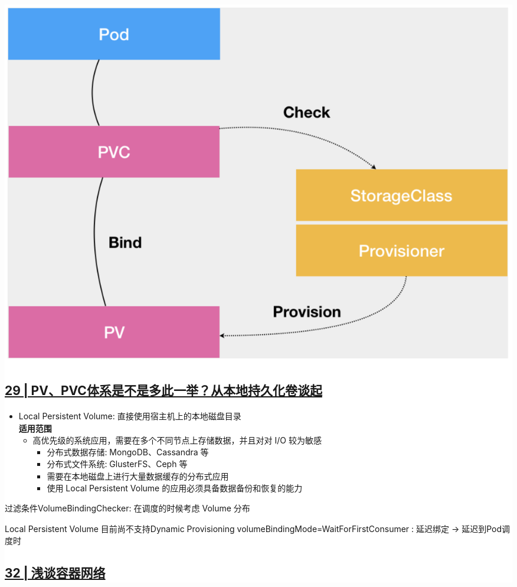 ![](images/pvc_storage-class_pv.png)

## [29 | PV、PVC体系是不是多此一举？从本地持久化卷谈起](https://time.geekbang.org/column/article/42819)

- Local Persistent Volume: 直接使用宿主机上的本地磁盘目录  
**适用范围**
  - 高优先级的系统应用，需要在多个不同节点上存储数据，并且对对 I/O 较为敏感
    - 分布式数据存储: MongoDB、Cassandra 等
    - 分布式文件系统: GlusterFS、Ceph 等
    - 需要在本地磁盘上进行大量数据缓存的分布式应用
    - 使用 Local Persistent Volume 的应用必须具备数据备份和恢复的能力

过滤条件VolumeBindingChecker: 在调度的时候考虑 Volume 分布

Local Persistent Volume 目前尚不支持Dynamic Provisioning
volumeBindingMode=WaitForFirstConsumer : 延迟绑定 → 延迟到Pod调度时

## [32 | 浅谈容器网络](https://time.geekbang.org/column/article/64948)

